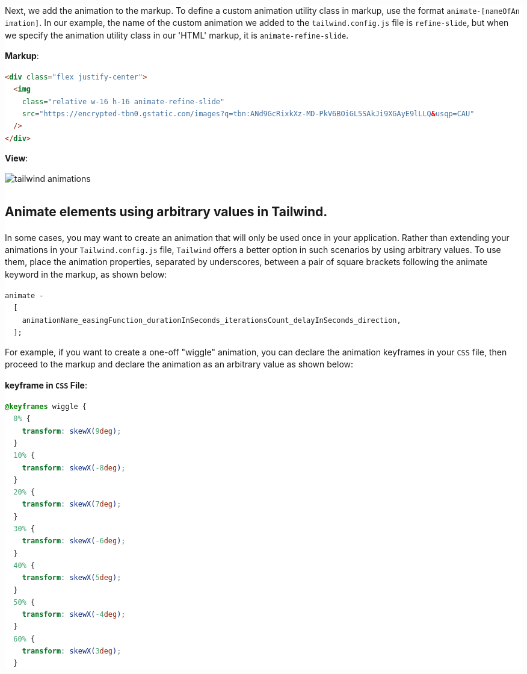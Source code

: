 Next, we add the animation to the markup. To define a custom animation utility class in markup, use the format `animate-[nameOfAnimation]`. In our example, the name of the custom animation we added to the `tailwind.config.js` file is `refine-slide`, but when we specify the animation utility class in our 'HTML' markup, it is `animate-refine-slide`.

**Markup**:

```html
<div class="flex justify-center">
  <img
    class="relative w-16 h-16 animate-refine-slide"
    src="https://encrypted-tbn0.gstatic.com/images?q=tbn:ANd9GcRixkXz-MD-PkV6BOiGL5SAkJi9XGAyE9lLLQ&usqp=CAU"
  />
</div>
```

**View**:

<div className="centered-image">
<img src="https://refine.ams3.cdn.digitaloceanspaces.com/blog/2024-03-25-tailwind-animations/7-min.gif" alt="tailwind animations" />
</div>

## Animate elements using arbitrary values in Tailwind.

In some cases, you may want to create an animation that will only be used once in your application. Rather than extending your animations in your `Tailwind.config.js` file, `Tailwind` offers a better option in such scenarios by using arbitrary values. To use them, place the animation properties, separated by underscores, between a pair of square brackets following the animate keyword in the markup, as shown below:

```tsx
animate -
  [
    animationName_easingFunction_durationInSeconds_iterationsCount_delayInSeconds_direction,
  ];
```

For example, if you want to create a one-off "wiggle" animation, you can declare the animation keyframes in your `CSS` file, then proceed to the markup and declare the animation as an arbitrary value as shown below:

**keyframe in `CSS` File**:

```css
@keyframes wiggle {
  0% {
    transform: skewX(9deg);
  }
  10% {
    transform: skewX(-8deg);
  }
  20% {
    transform: skewX(7deg);
  }
  30% {
    transform: skewX(-6deg);
  }
  40% {
    transform: skewX(5deg);
  }
  50% {
    transform: skewX(-4deg);
  }
  60% {
    transform: skewX(3deg);
  }
```